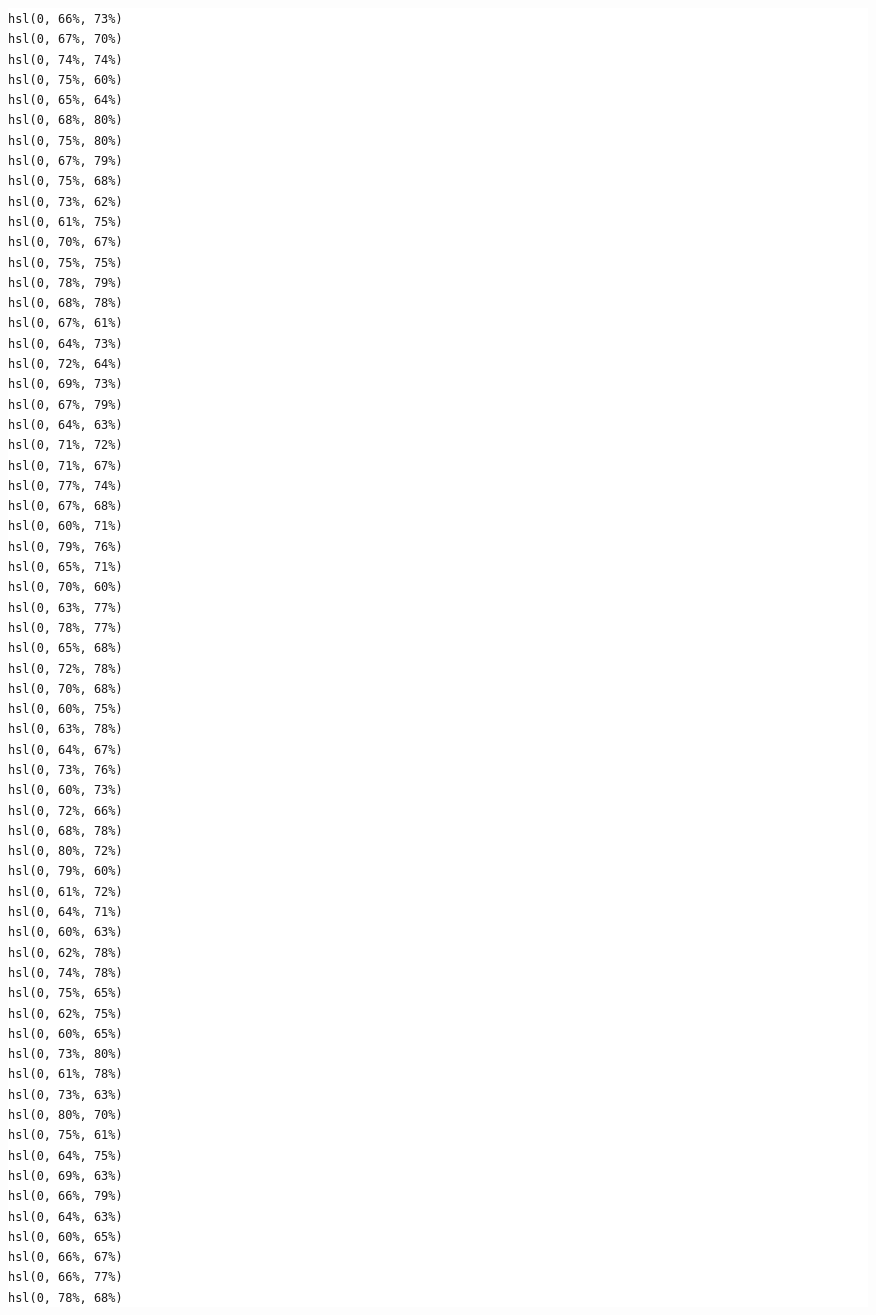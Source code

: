     hsl(0, 66%, 73%)
    hsl(0, 67%, 70%)
    hsl(0, 74%, 74%)
    hsl(0, 75%, 60%)
    hsl(0, 65%, 64%)
    hsl(0, 68%, 80%)
    hsl(0, 75%, 80%)
    hsl(0, 67%, 79%)
    hsl(0, 75%, 68%)
    hsl(0, 73%, 62%)
    hsl(0, 61%, 75%)
    hsl(0, 70%, 67%)
    hsl(0, 75%, 75%)
    hsl(0, 78%, 79%)
    hsl(0, 68%, 78%)
    hsl(0, 67%, 61%)
    hsl(0, 64%, 73%)
    hsl(0, 72%, 64%)
    hsl(0, 69%, 73%)
    hsl(0, 67%, 79%)
    hsl(0, 64%, 63%)
    hsl(0, 71%, 72%)
    hsl(0, 71%, 67%)
    hsl(0, 77%, 74%)
    hsl(0, 67%, 68%)
    hsl(0, 60%, 71%)
    hsl(0, 79%, 76%)
    hsl(0, 65%, 71%)
    hsl(0, 70%, 60%)
    hsl(0, 63%, 77%)
    hsl(0, 78%, 77%)
    hsl(0, 65%, 68%)
    hsl(0, 72%, 78%)
    hsl(0, 70%, 68%)
    hsl(0, 60%, 75%)
    hsl(0, 63%, 78%)
    hsl(0, 64%, 67%)
    hsl(0, 73%, 76%)
    hsl(0, 60%, 73%)
    hsl(0, 72%, 66%)
    hsl(0, 68%, 78%)
    hsl(0, 80%, 72%)
    hsl(0, 79%, 60%)
    hsl(0, 61%, 72%)
    hsl(0, 64%, 71%)
    hsl(0, 60%, 63%)
    hsl(0, 62%, 78%)
    hsl(0, 74%, 78%)
    hsl(0, 75%, 65%)
    hsl(0, 62%, 75%)
    hsl(0, 60%, 65%)
    hsl(0, 73%, 80%)
    hsl(0, 61%, 78%)
    hsl(0, 73%, 63%)
    hsl(0, 80%, 70%)
    hsl(0, 75%, 61%)
    hsl(0, 64%, 75%)
    hsl(0, 69%, 63%)
    hsl(0, 66%, 79%)
    hsl(0, 64%, 63%)
    hsl(0, 60%, 65%)
    hsl(0, 66%, 67%)
    hsl(0, 66%, 77%)
    hsl(0, 78%, 68%)